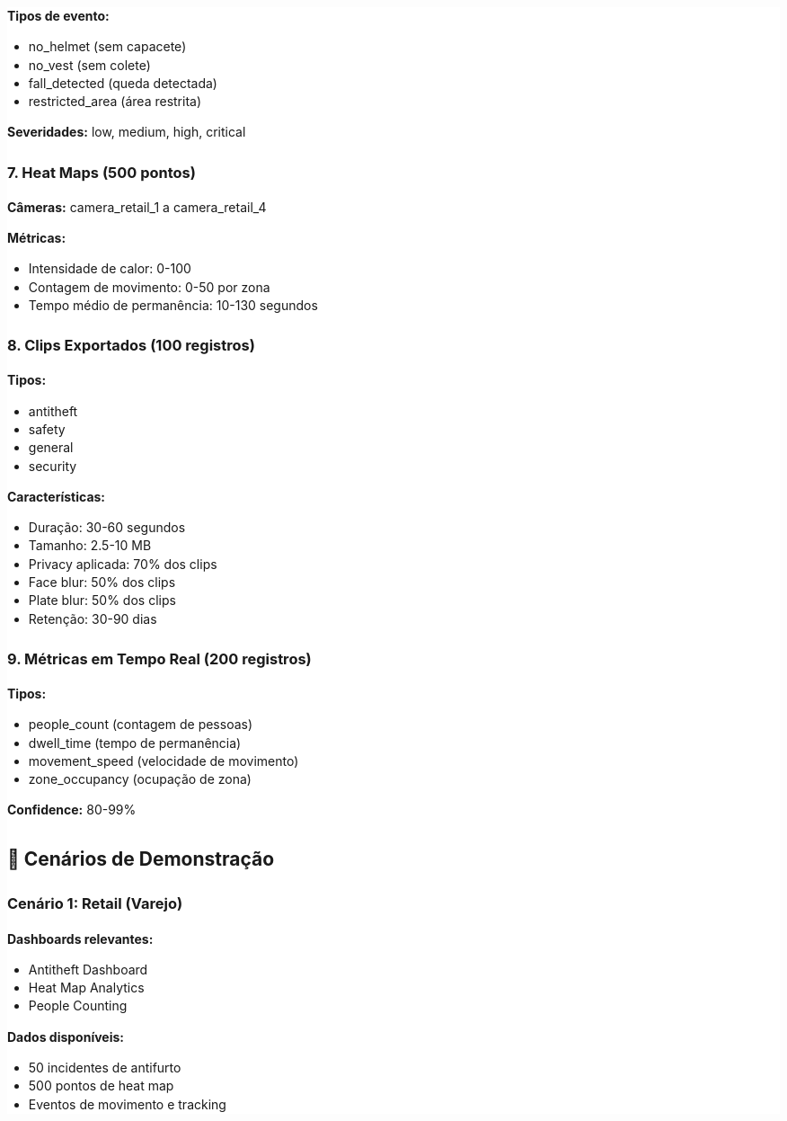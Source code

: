 **Tipos de evento:**
- no_helmet (sem capacete)
- no_vest (sem colete)
- fall_detected (queda detectada)
- restricted_area (área restrita)

**Severidades:** low, medium, high, critical

### 7. Heat Maps (500 pontos)

**Câmeras:** camera_retail_1 a camera_retail_4

**Métricas:**
- Intensidade de calor: 0-100
- Contagem de movimento: 0-50 por zona
- Tempo médio de permanência: 10-130 segundos

### 8. Clips Exportados (100 registros)

**Tipos:**
- antitheft
- safety
- general
- security

**Características:**
- Duração: 30-60 segundos
- Tamanho: 2.5-10 MB
- Privacy aplicada: 70% dos clips
- Face blur: 50% dos clips
- Plate blur: 50% dos clips
- Retenção: 30-90 dias

### 9. Métricas em Tempo Real (200 registros)

**Tipos:**
- people_count (contagem de pessoas)
- dwell_time (tempo de permanência)
- movement_speed (velocidade de movimento)
- zone_occupancy (ocupação de zona)

**Confidence:** 80-99%

## 🎯 Cenários de Demonstração

### Cenário 1: Retail (Varejo)

**Dashboards relevantes:**
- Antitheft Dashboard
- Heat Map Analytics
- People Counting

**Dados disponíveis:**
- 50 incidentes de antifurto
- 500 pontos de heat map
- Eventos de movimento e tracking
